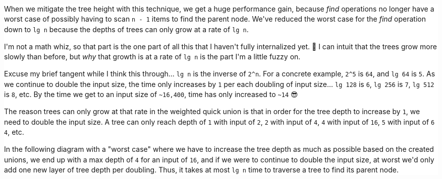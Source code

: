 When we mitigate the tree height with this technique, we get a huge performance gain,
because _find_ operations no longer have a worst case of possibly having to scan
`n - 1` items to find the parent node. We've reduced the worst case for the _find_
operation down to `lg n` because the depths of trees can only grow at a rate of `lg
n`.

I'm not a math whiz, so that part is the one part of all this that I haven't fully
internalized yet. 🤔 I can intuit that the trees grow more slowly than before, but
_why_ that growth is at a rate of `lg n` is the part I'm a little fuzzy on.

Excuse my brief tangent while I think this through... `lg n` is the inverse of `2^n`.
For a concrete example, `2^5` is `64`, and `lg 64` is `5`. As we continue to double
the input size, the time only increases by `1` per each doubling of input size...
`lg 128` is `6`, `lg 256` is `7`, `lg 512` is `8`, etc. By the time we get to an
input size of `~16,400`, time has only increased to `~14` 😎

The reason trees can only grow at that rate in the weighted quick union is that in
order for the tree depth to increase by `1`, we need to double the input size. A
tree can only reach depth of `1` with input of `2`, `2` with input of `4`, `4` with
input of `16`, `5` with input of `64`, etc.

In the following diagram with a "worst case" where we have to increase the tree depth
as much as possible based on the created unions, we end up with a max depth of `4`
for an input of `16`, and if we were to continue to double the input size, at worst
we'd only add one new layer of tree depth per doubling. Thus, it takes at most `lg
n` time to traverse a tree to find its parent node.
